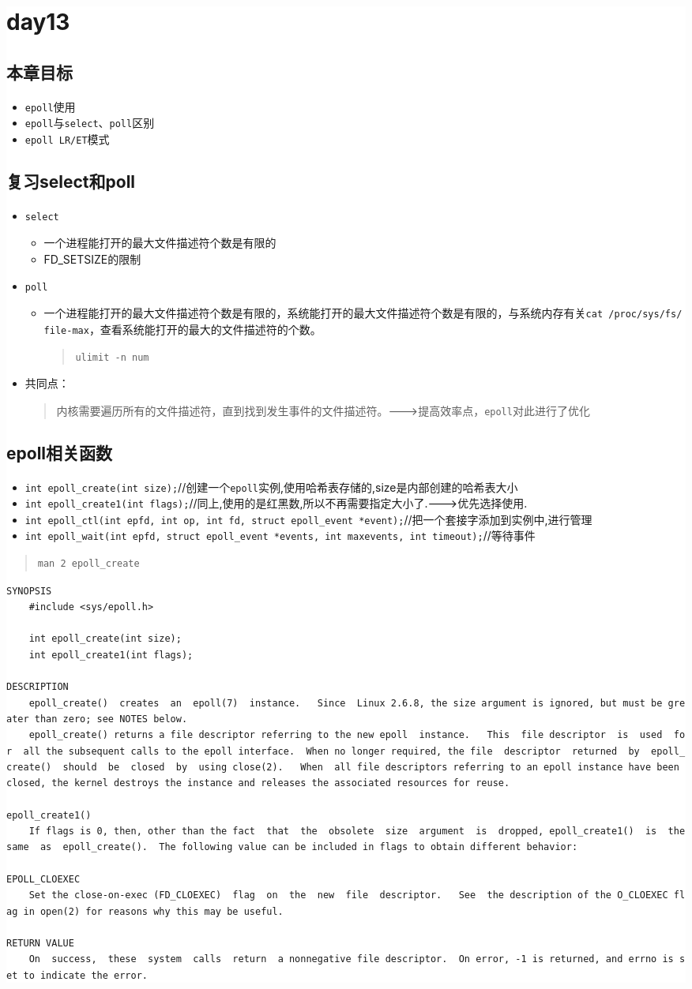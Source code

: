 # day13

## 本章目标

* `epoll`使用
* `epoll`与`select`、`poll`区别
* `epoll LR/ET`模式

## 复习select和poll

* `select`

  * 一个进程能打开的最大文件描述符个数是有限的
  * FD_SETSIZE的限制

* `poll`

  * 一个进程能打开的最大文件描述符个数是有限的，系统能打开的最大文件描述符个数是有限的，与系统内存有关`cat /proc/sys/fs/file-max`，查看系统能打开的最大的文件描述符的个数。

    > `ulimit -n num`

* 共同点：

  > 内核需要遍历所有的文件描述符，直到找到发生事件的文件描述符。--->提高效率点，`epoll`对此进行了优化

## epoll相关函数

- `int epoll_create(int size);`//创建一个`epoll`实例,使用哈希表存储的,size是内部创建的哈希表大小
- `int epoll_create1(int flags);`//同上,使用的是红黑数,所以不再需要指定大小了.--->优先选择使用.
- `int epoll_ctl(int epfd, int op, int fd, struct epoll_event *event);`//把一个套接字添加到实例中,进行管理
- `int epoll_wait(int epfd, struct epoll_event *events, int maxevents, int timeout);`//等待事件

> `man 2 epoll_create`

```
SYNOPSIS
    #include <sys/epoll.h>

    int epoll_create(int size);
    int epoll_create1(int flags);

DESCRIPTION
	epoll_create()  creates  an  epoll(7)  instance.   Since  Linux 2.6.8, the size argument is ignored, but must be greater than zero; see NOTES below.
	epoll_create() returns a file descriptor referring to the new epoll  instance.   This  file descriptor  is  used  for  all the subsequent calls to the epoll interface.  When no longer required, the file  descriptor  returned  by  epoll_create()  should  be  closed  by  using close(2).   When  all file descriptors referring to an epoll instance have been closed, the kernel destroys the instance and releases the associated resources for reuse.

epoll_create1()
	If flags is 0, then, other than the fact  that  the  obsolete  size  argument  is  dropped, epoll_create1()  is  the  same  as  epoll_create().  The following value can be included in flags to obtain different behavior:

EPOLL_CLOEXEC
	Set the close-on-exec (FD_CLOEXEC)  flag  on  the  new  file  descriptor.   See  the description of the O_CLOEXEC flag in open(2) for reasons why this may be useful.

RETURN VALUE
	On  success,  these  system  calls  return  a nonnegative file descriptor.  On error, -1 is returned, and errno is set to indicate the error.
```

